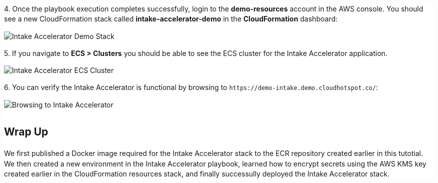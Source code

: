 4\. Once the playbook execution completes successfully, login to the **demo-resources** account in the AWS console.  You should see a new CloudFormation stack called **intake-accelerator-demo** in the **CloudFormation** dashboard:

![Intake Accelerator Demo Stack](/images/intake-accelerator-demo-stack.png)

5\. If you navigate to **ECS > Clusters** you should be able to see the ECS cluster for the Intake Accelerator application.

![Intake Accelerator ECS Cluster](/images/intake-accelerator-ecs-cluster.png)

6\. You can verify the Intake Accelerator is functional by browsing to `https://demo-intake.demo.cloudhotspot.co/`:

![Browsing to Intake Accelerator](/images/intake-accelerator.png)

## Wrap Up

We first published a Docker image required for the Intake Accelerator stack to the ECR repository created earlier in this tutotial. We then created a new environment in the Intake Accelerator playbook, learned how to encrypt secrets using the AWS KMS key created earlier in the CloudFormation resources stack, and finally successully deployed the Intake Accelerator stack.
